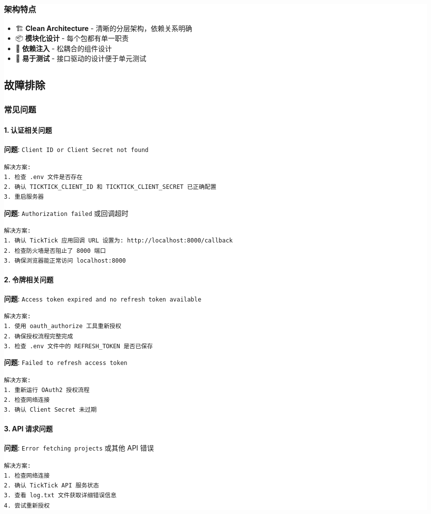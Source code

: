 ### 架构特点

- 🏗️ **Clean Architecture** - 清晰的分层架构，依赖关系明确
- 📦 **模块化设计** - 每个包都有单一职责
- 🔄 **依赖注入** - 松耦合的组件设计
- 🧪 **易于测试** - 接口驱动的设计便于单元测试

 
## 故障排除

### 常见问题

#### 1. **认证相关问题**

**问题**: `Client ID or Client Secret not found`
```bash
解决方案:
1. 检查 .env 文件是否存在
2. 确认 TICKTICK_CLIENT_ID 和 TICKTICK_CLIENT_SECRET 已正确配置
3. 重启服务器
```

**问题**: `Authorization failed` 或回调超时
```bash
解决方案:
1. 确认 TickTick 应用回调 URL 设置为: http://localhost:8000/callback
2. 检查防火墙是否阻止了 8000 端口
3. 确保浏览器能正常访问 localhost:8000
```

#### 2. **令牌相关问题**

**问题**: `Access token expired and no refresh token available`
```bash
解决方案:
1. 使用 oauth_authorize 工具重新授权
2. 确保授权流程完整完成
3. 检查 .env 文件中的 REFRESH_TOKEN 是否已保存
```

**问题**: `Failed to refresh access token`
```bash
解决方案:
1. 重新运行 OAuth2 授权流程
2. 检查网络连接
3. 确认 Client Secret 未过期
```

#### 3. **API 请求问题**

**问题**: `Error fetching projects` 或其他 API 错误
```bash
解决方案:
1. 检查网络连接
2. 确认 TickTick API 服务状态
3. 查看 log.txt 文件获取详细错误信息
4. 尝试重新授权
```
